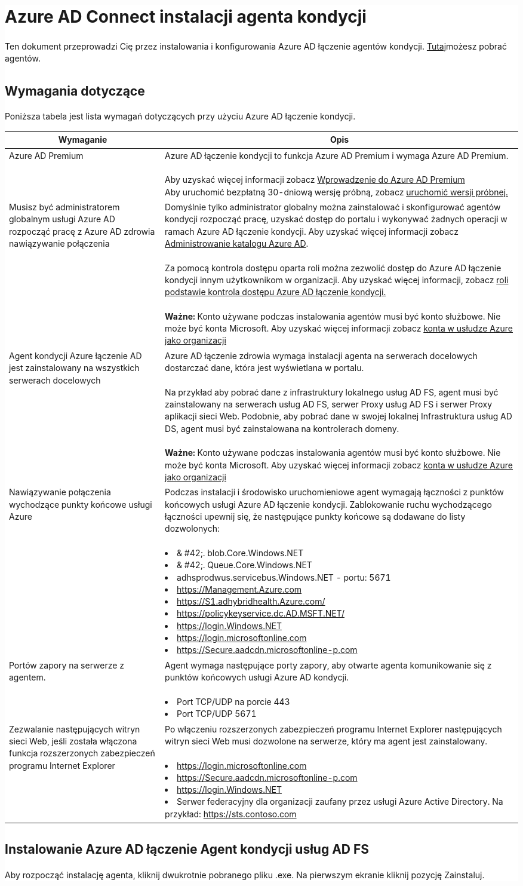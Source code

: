 <properties
    pageTitle="Azure AD łączenie Agent kondycji instalacji | Microsoft Azure"
    description="To jest strona Azure AD łączenie kondycji opisujący instalacji agenta dla usług AD FS i synchronizacji."
    services="active-directory"
    documentationCenter=""
    authors="karavar"
    manager="samueld"
    editor="curtand"/>

<tags
    ms.service="active-directory"
    ms.workload="identity"
    ms.tgt_pltfrm="na"
    ms.devlang="na"
    ms.topic="get-started-article"
    ms.date="10/18/2016"
    ms.author="vakarand"/>


# <a name="azure-ad-connect-health-agent-installation"></a>Azure AD Connect instalacji agenta kondycji

Ten dokument przeprowadzi Cię przez instalowania i konfigurowania Azure AD łączenie agentów kondycji. [Tutaj](active-directory-aadconnect-health.md#download-and-install-azure-ad-connect-health-agent)możesz pobrać agentów.

##  <a name="requirements"></a>Wymagania dotyczące
Poniższa tabela jest lista wymagań dotyczących przy użyciu Azure AD łączenie kondycji.

| Wymaganie | Opis|
| ----------- | ---------- |
|Azure AD Premium| Azure AD łączenie kondycji to funkcja Azure AD Premium i wymaga Azure AD Premium. </br></br>Aby uzyskać więcej informacji zobacz [Wprowadzenie do Azure AD Premium](active-directory-get-started-premium.md) </br>Aby uruchomić bezpłatną 30-dniową wersję próbną, zobacz [uruchomić wersji próbnej.](https://azure.microsoft.com/trial/get-started-active-directory/)|
|Musisz być administratorem globalnym usługi Azure AD rozpocząć pracę z Azure AD zdrowia nawiązywanie połączenia|Domyślnie tylko administrator globalny można zainstalować i skonfigurować agentów kondycji rozpocząć pracę, uzyskać dostęp do portalu i wykonywać żadnych operacji w ramach Azure AD łączenie kondycji. Aby uzyskać więcej informacji zobacz [Administrowanie katalogu Azure AD](active-directory-administer.md). <br><br> Za pomocą kontrola dostępu oparta roli można zezwolić dostęp do Azure AD łączenie kondycji innym użytkownikom w organizacji. Aby uzyskać więcej informacji, zobacz [roli podstawie kontrola dostępu Azure AD łączenie kondycji.](active-directory-aadconnect-health-operations.md#manage-access-with-role-based-access-control) </br></br>**Ważne:** Konto używane podczas instalowania agentów musi być konto służbowe. Nie może być konta Microsoft. Aby uzyskać więcej informacji zobacz [konta w usłudze Azure jako organizacji](sign-up-organization.md)
|Agent kondycji Azure łączenie AD jest zainstalowany na wszystkich serwerach docelowych| Azure AD łączenie zdrowia wymaga instalacji agenta na serwerach docelowych dostarczać dane, która jest wyświetlana w portalu. </br></br>Na przykład aby pobrać dane z infrastruktury lokalnego usług AD FS, agent musi być zainstalowany na serwerach usług AD FS, serwer Proxy usług AD FS i serwer Proxy aplikacji sieci Web. Podobnie, aby pobrać dane w swojej lokalnej Infrastruktura usług AD DS, agent musi być zainstalowana na kontrolerach domeny. </br></br>**Ważne:** Konto używane podczas instalowania agentów musi być konto służbowe. Nie może być konta Microsoft. Aby uzyskać więcej informacji zobacz [konta w usłudze Azure jako organizacji](sign-up-organization.md)|
|Nawiązywanie połączenia wychodzące punkty końcowe usługi Azure|Podczas instalacji i środowisko uruchomieniowe agent wymagają łączności z punktów końcowych usługi Azure AD łączenie kondycji. Zablokowanie ruchu wychodzącego łączności upewnij się, że następujące punkty końcowe są dodawane do listy dozwolonych: </br></br><li>& #42;. blob.Core.Windows.NET </li><li>& #42;. Queue.Core.Windows.NET</li><li>adhsprodwus.servicebus.Windows.NET - portu: 5671 </li><li>https://Management.Azure.com </li><li>https://S1.adhybridhealth.Azure.com/</li><li>https://policykeyservice.dc.AD.MSFT.NET/</li><li>https://login.Windows.NET</li><li>https://login.microsoftonline.com</li><li>https://Secure.aadcdn.microsoftonline-p.com</li> |
|Portów zapory na serwerze z agentem.| Agent wymaga następujące porty zapory, aby otwarte agenta komunikowanie się z punktów końcowych usługi Azure AD kondycji.</br></br><li>Port TCP/UDP na porcie 443</li><li>Port TCP/UDP 5671</li>
|Zezwalanie następujących witryn sieci Web, jeśli została włączona funkcja rozszerzonych zabezpieczeń programu Internet Explorer| Po włączeniu rozszerzonych zabezpieczeń programu Internet Explorer następujących witryn sieci Web musi dozwolone na serwerze, który ma agent jest zainstalowany.</br></br><li>https://login.microsoftonline.com</li><li>https://Secure.aadcdn.microsoftonline-p.com</li><li>https://login.Windows.NET</li><li>Serwer federacyjny dla organizacji zaufany przez usługi Azure Active Directory. Na przykład: https://sts.contoso.com</li>




## <a name="installing-the-azure-ad-connect-health-agent-for-ad-fs"></a>Instalowanie Azure AD łączenie Agent kondycji usług AD FS
Aby rozpocząć instalację agenta, kliknij dwukrotnie pobranego pliku .exe. Na pierwszym ekranie kliknij pozycję Zainstaluj.
